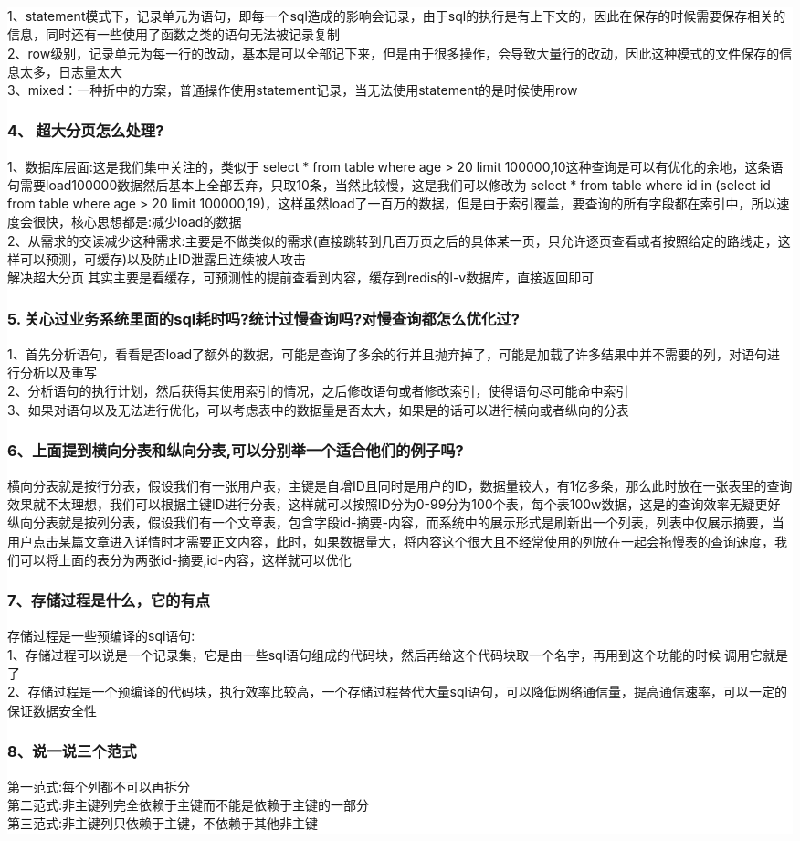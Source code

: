  1、statement模式下，记录单元为语句，即每一个sql造成的影响会记录，由于sql的执行是有上下文的，因此在保存的时候需要保存相关的信息，同时还有一些使用了函数之类的语句无法被记录复制<br>
 2、row级别，记录单元为每一行的改动，基本是可以全部记下来，但是由于很多操作，会导致大量行的改动，因此这种模式的文件保存的信息太多，日志量太大<br>
 3、mixed：一种折中的方案，普通操作使用statement记录，当无法使用statement的是时候使用row<br>
### 4、 超大分页怎么处理? ###
1、数据库层面:这是我们集中关注的，类似于 select * from table where age > 20 limit 100000,10这种查询是可以有优化的余地，这条语句需要load100000数据然后基本上全部丢弃，只取10条，当然比较慢，这是我们可以修改为 select * from table where id in (select id from table where age > 20 limit 100000,19)，这样虽然load了一百万的数据，但是由于索引覆盖，要查询的所有字段都在索引中，所以速度会很快，核心思想都是:减少load的数据<br>
2、从需求的交读减少这种需求:主要是不做类似的需求(直接跳转到几百万页之后的具体某一页，只允许逐页查看或者按照给定的路线走，这样可以预测，可缓存)以及防止ID泄露且连续被人攻击<br>
 解决超大分页 其实主要是看缓存，可预测性的提前查看到内容，缓存到redis的l-v数据库，直接返回即可
### 5. 关心过业务系统里面的sql耗时吗?统计过慢查询吗?对慢查询都怎么优化过? ###
 1、首先分析语句，看看是否load了额外的数据，可能是查询了多余的行并且抛弃掉了，可能是加载了许多结果中并不需要的列，对语句进行分析以及重写<br>
 2、分析语句的执行计划，然后获得其使用索引的情况，之后修改语句或者修改索引，使得语句尽可能命中索引<br>
 3、如果对语句以及无法进行优化，可以考虑表中的数据量是否太大，如果是的话可以进行横向或者纵向的分表<br>
### 6、上面提到横向分表和纵向分表,可以分别举一个适合他们的例子吗? ###
横向分表就是按行分表，假设我们有一张用户表，主键是自增ID且同时是用户的ID，数据量较大，有1亿多条，那么此时放在一张表里的查询效果就不太理想，我们可以根据主键ID进行分表，这样就可以按照ID分为0-99分为100个表，每个表100w数据，这是的查询效率无疑更好<br>
纵向分表就是按列分表，假设我们有一个文章表，包含字段id-摘要-内容，而系统中的展示形式是刷新出一个列表，列表中仅展示摘要，当用户点击某篇文章进入详情时才需要正文内容，此时，如果数据量大，将内容这个很大且不经常使用的列放在一起会拖慢表的查询速度，我们可以将上面的表分为两张id-摘要,id-内容，这样就可以优化<br>
### 7、存储过程是什么，它的有点 ###
存储过程是一些预编译的sql语句:<br>
 1、存储过程可以说是一个记录集，它是由一些sql语句组成的代码块，然后再给这个代码块取一个名字，再用到这个功能的时候 调用它就是了<br>
 2、存储过程是一个预编译的代码块，执行效率比较高，一个存储过程替代大量sql语句，可以降低网络通信量，提高通信速率，可以一定的保证数据安全性<br>
### 8、说一说三个范式 ###
第一范式:每个列都不可以再拆分<br>
第二范式:非主键列完全依赖于主键而不能是依赖于主键的一部分<br>
第三范式:非主键列只依赖于主键，不依赖于其他非主键<br>













